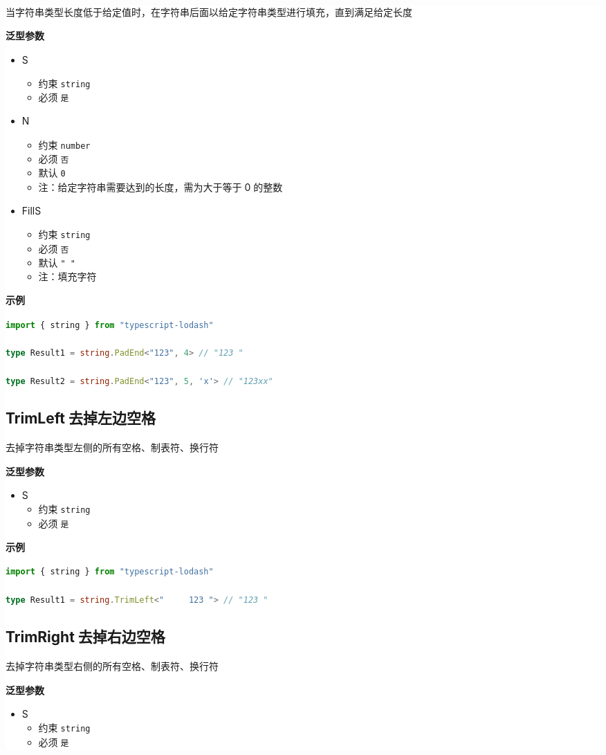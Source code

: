 当字符串类型长度低于给定值时，在字符串后面以给定字符串类型进行填充，直到满足给定长度

**泛型参数**

+ S
    - 约束 `string`
    - 必须 `是`

+ N
    - 约束 `number`
    - 必须 `否`
    - 默认 `0`
    - 注：给定字符串需要达到的长度，需为大于等于 0 的整数

+ FillS
    - 约束 `string`
    - 必须 `否`
    - 默认 `" "`
    - 注：填充字符

**示例**

```ts
import { string } from "typescript-lodash"

type Result1 = string.PadEnd<"123", 4> // "123 "

type Result2 = string.PadEnd<"123", 5, 'x'> // "123xx"
```

## TrimLeft 去掉左边空格

去掉字符串类型左侧的所有空格、制表符、换行符

**泛型参数**

+ S
    - 约束 `string`
    - 必须 `是`

**示例**

```ts
import { string } from "typescript-lodash"

type Result1 = string.TrimLeft<"     123 "> // "123 "
```

## TrimRight 去掉右边空格

去掉字符串类型右侧的所有空格、制表符、换行符

**泛型参数**

+ S
    - 约束 `string`
    - 必须 `是`
